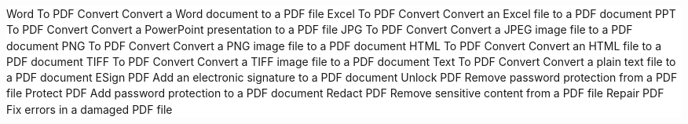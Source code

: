 <tr>
  <td>Word To PDF Convert</td>
  <td>Convert a Word document to a PDF file</td>
</tr>
<tr>
  <td>Excel To PDF Convert</td>
  <td>Convert an Excel file to a PDF document</td>
</tr>
<tr>
  <td>PPT To PDF Convert</td>
  <td>Convert a PowerPoint presentation to a PDF file</td>
</tr>
<tr>
  <td>JPG To PDF Convert</td>
  <td>Convert a JPEG image file to a PDF document</td>
</tr>
<tr>
  <td>PNG To PDF Convert</td>
  <td>Convert a PNG image file to a PDF document</td>
</tr>
<tr>
  <td>HTML To PDF Convert</td>
  <td>Convert an HTML file to a PDF document</td>
</tr>
<tr>
  <td>TIFF To PDF Convert</td>
  <td>Convert a TIFF image file to a PDF document</td>
</tr>
<tr>
  <td>Text To PDF Convert</td>
  <td>Convert a plain text file to a PDF document</td>
</tr>
 <tr>
      <td>ESign PDF</td>
      <td>Add an electronic signature to a PDF document</td>
    </tr>
    <tr>
      <td>Unlock PDF</td>
      <td>Remove password protection from a PDF file</td>
    </tr>
    <tr>
      <td>Protect PDF</td>
      <td>Add password protection to a PDF document</td>
    </tr>
    <tr>
      <td>Redact PDF</td>
      <td>Remove sensitive content from a PDF file</td>
    </tr>
    <tr>
      <td>Repair PDF</td>
      <td>Fix errors in a damaged PDF file</td>
    </tr>
</tbody>
</table>
